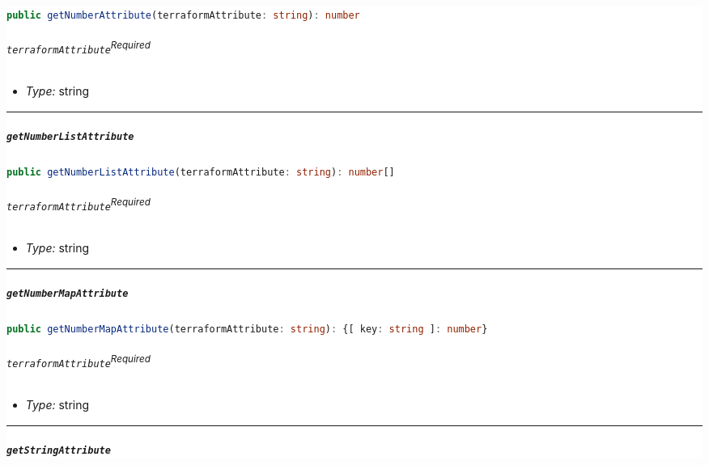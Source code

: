 ```typescript
public getNumberAttribute(terraformAttribute: string): number
```

###### `terraformAttribute`<sup>Required</sup> <a name="terraformAttribute" id="rhizo-co-terraform-provider-grafana.dataGrafanaCloudProviderAwsCloudwatchScrapeJobs.DataGrafanaCloudProviderAwsCloudwatchScrapeJobs.getNumberAttribute.parameter.terraformAttribute"></a>

- *Type:* string

---

##### `getNumberListAttribute` <a name="getNumberListAttribute" id="rhizo-co-terraform-provider-grafana.dataGrafanaCloudProviderAwsCloudwatchScrapeJobs.DataGrafanaCloudProviderAwsCloudwatchScrapeJobs.getNumberListAttribute"></a>

```typescript
public getNumberListAttribute(terraformAttribute: string): number[]
```

###### `terraformAttribute`<sup>Required</sup> <a name="terraformAttribute" id="rhizo-co-terraform-provider-grafana.dataGrafanaCloudProviderAwsCloudwatchScrapeJobs.DataGrafanaCloudProviderAwsCloudwatchScrapeJobs.getNumberListAttribute.parameter.terraformAttribute"></a>

- *Type:* string

---

##### `getNumberMapAttribute` <a name="getNumberMapAttribute" id="rhizo-co-terraform-provider-grafana.dataGrafanaCloudProviderAwsCloudwatchScrapeJobs.DataGrafanaCloudProviderAwsCloudwatchScrapeJobs.getNumberMapAttribute"></a>

```typescript
public getNumberMapAttribute(terraformAttribute: string): {[ key: string ]: number}
```

###### `terraformAttribute`<sup>Required</sup> <a name="terraformAttribute" id="rhizo-co-terraform-provider-grafana.dataGrafanaCloudProviderAwsCloudwatchScrapeJobs.DataGrafanaCloudProviderAwsCloudwatchScrapeJobs.getNumberMapAttribute.parameter.terraformAttribute"></a>

- *Type:* string

---

##### `getStringAttribute` <a name="getStringAttribute" id="rhizo-co-terraform-provider-grafana.dataGrafanaCloudProviderAwsCloudwatchScrapeJobs.DataGrafanaCloudProviderAwsCloudwatchScrapeJobs.getStringAttribute"></a>
